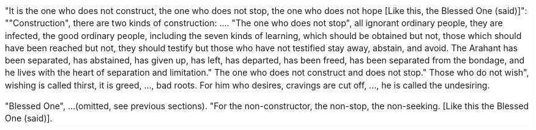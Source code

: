 "It is the one who does not construct, the one who does not stop, the one who
does not hope [Like this, the Blessed One (said)]": ""Construction", there are
two kinds of construction: .... "The one who does not stop", all ignorant
ordinary people, they are infected, the good ordinary people, including the
seven kinds of learning, which should be obtained but not, those which should
have been reached but not, they should testify but those who have not testified
stay away, abstain, and avoid. The Arahant has been separated, has abstained,
has given up, has left, has departed, has been freed, has been separated from
the bondage, and he lives with the heart of separation and limitation." The one
who does not construct and does not stop." Those who do not wish", wishing is
called thirst, it is greed, ..., bad roots. For him who desires, cravings are
cut off, ..., he is called the undesiring.

"Blessed One", ...(omitted, see previous sections). "For the non-constructor,
the non-stop, the non-seeking. [Like this the Blessed One (said)].
